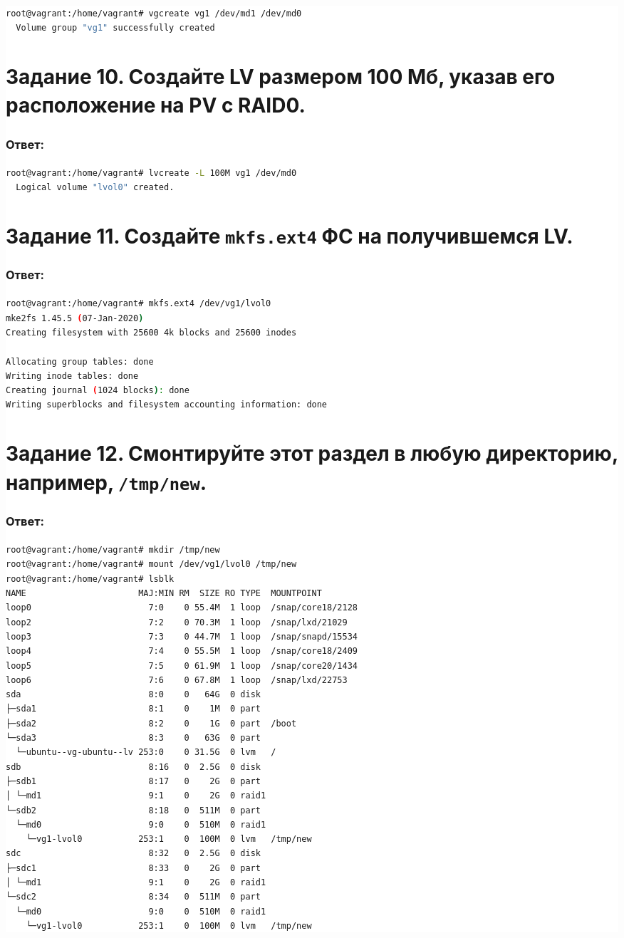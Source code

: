 ```bash
root@vagrant:/home/vagrant# vgcreate vg1 /dev/md1 /dev/md0
  Volume group "vg1" successfully created
```

# Задание 10. Создайте LV размером 100 Мб, указав его расположение на PV с RAID0.

### Ответ:

```bash
root@vagrant:/home/vagrant# lvcreate -L 100M vg1 /dev/md0
  Logical volume "lvol0" created.    
```

# Задание 11. Создайте `mkfs.ext4` ФС на получившемся LV.

### Ответ:
```bash
root@vagrant:/home/vagrant# mkfs.ext4 /dev/vg1/lvol0
mke2fs 1.45.5 (07-Jan-2020)
Creating filesystem with 25600 4k blocks and 25600 inodes

Allocating group tables: done                            
Writing inode tables: done                            
Creating journal (1024 blocks): done
Writing superblocks and filesystem accounting information: done
```

# Задание 12. Смонтируйте этот раздел в любую директорию, например, `/tmp/new`.

### Ответ:

```bash
root@vagrant:/home/vagrant# mkdir /tmp/new
root@vagrant:/home/vagrant# mount /dev/vg1/lvol0 /tmp/new
root@vagrant:/home/vagrant# lsblk
NAME                      MAJ:MIN RM  SIZE RO TYPE  MOUNTPOINT
loop0                       7:0    0 55.4M  1 loop  /snap/core18/2128
loop2                       7:2    0 70.3M  1 loop  /snap/lxd/21029
loop3                       7:3    0 44.7M  1 loop  /snap/snapd/15534
loop4                       7:4    0 55.5M  1 loop  /snap/core18/2409
loop5                       7:5    0 61.9M  1 loop  /snap/core20/1434
loop6                       7:6    0 67.8M  1 loop  /snap/lxd/22753
sda                         8:0    0   64G  0 disk  
├─sda1                      8:1    0    1M  0 part  
├─sda2                      8:2    0    1G  0 part  /boot
└─sda3                      8:3    0   63G  0 part  
  └─ubuntu--vg-ubuntu--lv 253:0    0 31.5G  0 lvm   /
sdb                         8:16   0  2.5G  0 disk  
├─sdb1                      8:17   0    2G  0 part  
│ └─md1                     9:1    0    2G  0 raid1 
└─sdb2                      8:18   0  511M  0 part  
  └─md0                     9:0    0  510M  0 raid1 
    └─vg1-lvol0           253:1    0  100M  0 lvm   /tmp/new
sdc                         8:32   0  2.5G  0 disk  
├─sdc1                      8:33   0    2G  0 part  
│ └─md1                     9:1    0    2G  0 raid1 
└─sdc2                      8:34   0  511M  0 part  
  └─md0                     9:0    0  510M  0 raid1 
    └─vg1-lvol0           253:1    0  100M  0 lvm   /tmp/new
```
